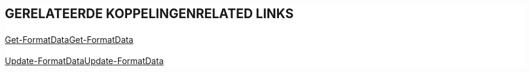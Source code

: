 ## <span data-ttu-id="a6b72-177">GERELATEERDE KOPPELINGEN</span><span class="sxs-lookup"><span data-stu-id="a6b72-177">RELATED LINKS</span></span>

[<span data-ttu-id="a6b72-178">Get-FormatData</span><span class="sxs-lookup"><span data-stu-id="a6b72-178">Get-FormatData</span></span>](Get-FormatData.md)

[<span data-ttu-id="a6b72-179">Update-FormatData</span><span class="sxs-lookup"><span data-stu-id="a6b72-179">Update-FormatData</span></span>](Update-FormatData.md)
